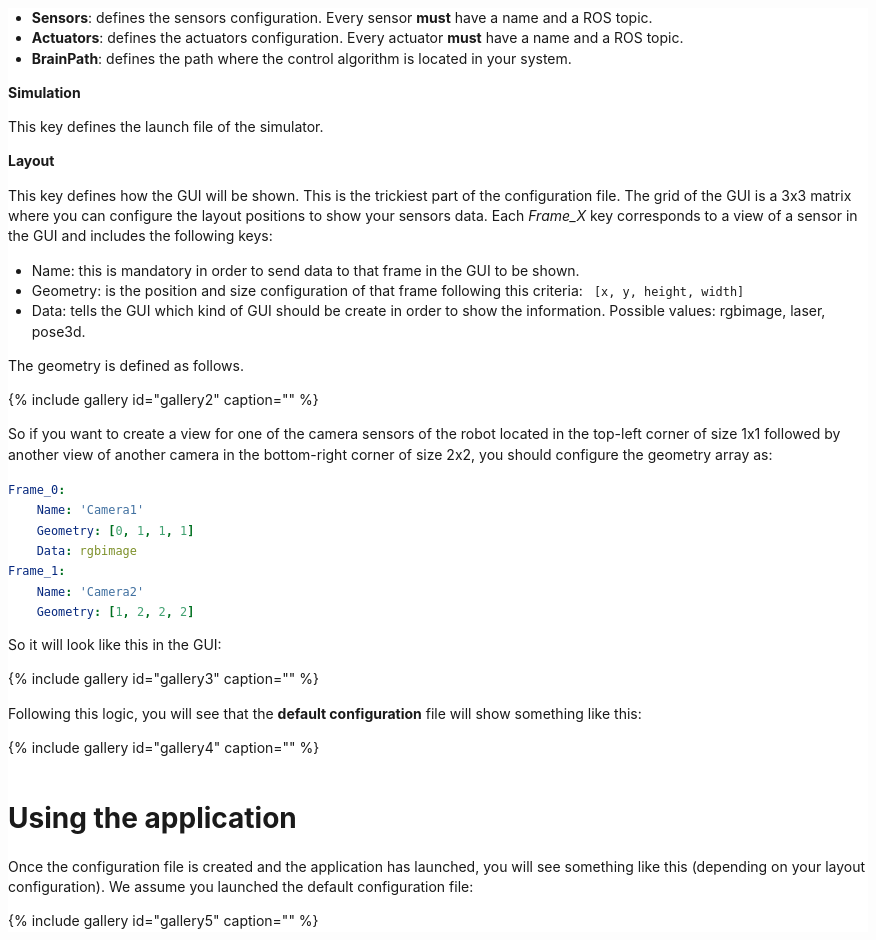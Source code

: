* **Sensors**: defines the sensors configuration. Every sensor **must** have a name and a ROS topic. 
* **Actuators**: defines the actuators configuration. Every actuator **must** have a name and a ROS topic.
* **BrainPath**: defines the path where the control algorithm is located in your system.

**Simulation**

This key defines the launch file of the simulator.

**Layout**

This key defines how the GUI will be shown. This is the trickiest part of the configuration file. 
The grid of the GUI is a 3x3 matrix where you can configure the layout positions to show your sensors data. 
Each *Frame_X* key corresponds to a view of a sensor in the GUI and includes the following keys:

* Name: this is mandatory in order to send data to that frame in the GUI to be shown.
* Geometry: is the position and size configuration of that frame following this criteria: ` [x, y, height, width]`
* Data: tells the GUI which kind of GUI should be create in order to show the information. Possible values: rgbimage, laser, pose3d.

The geometry is defined as follows.

{% include gallery id="gallery2" caption="" %}

So if you want to create a view for one of the camera sensors of the robot located in the top-left corner of size 1x1 followed by another view of another camera in the bottom-right corner of size 2x2, you should configure the geometry array as:

```yaml
Frame_0:
    Name: 'Camera1'
    Geometry: [0, 1, 1, 1]
    Data: rgbimage
Frame_1:
    Name: 'Camera2'
    Geometry: [1, 2, 2, 2]
```

So it will look like this in the GUI:

{% include gallery id="gallery3" caption="" %}

Following this logic, you will see that the **default configuration** file will show something like this:

{% include gallery id="gallery4" caption="" %}

# Using the application

Once the configuration file is created and the application has launched, you will see something like this (depending on your layout configuration). 
We assume you launched the default configuration file:

{% include gallery id="gallery5" caption="" %}

